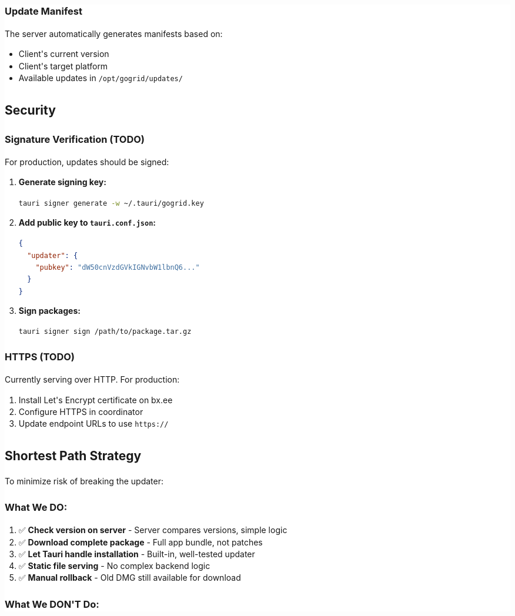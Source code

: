 ### Update Manifest

The server automatically generates manifests based on:
- Client's current version
- Client's target platform
- Available updates in `/opt/gogrid/updates/`

## Security

### Signature Verification (TODO)

For production, updates should be signed:

1. **Generate signing key:**
   ```bash
   tauri signer generate -w ~/.tauri/gogrid.key
   ```

2. **Add public key to `tauri.conf.json`:**
   ```json
   {
     "updater": {
       "pubkey": "dW50cnVzdGVkIGNvbW1lbnQ6..."
     }
   }
   ```

3. **Sign packages:**
   ```bash
   tauri signer sign /path/to/package.tar.gz
   ```

### HTTPS (TODO)

Currently serving over HTTP. For production:

1. Install Let's Encrypt certificate on bx.ee
2. Configure HTTPS in coordinator
3. Update endpoint URLs to use `https://`

## Shortest Path Strategy

To minimize risk of breaking the updater:

### What We DO:

1. ✅ **Check version on server** - Server compares versions, simple logic
2. ✅ **Download complete package** - Full app bundle, not patches
3. ✅ **Let Tauri handle installation** - Built-in, well-tested updater
4. ✅ **Static file serving** - No complex backend logic
5. ✅ **Manual rollback** - Old DMG still available for download

### What We DON'T Do:
